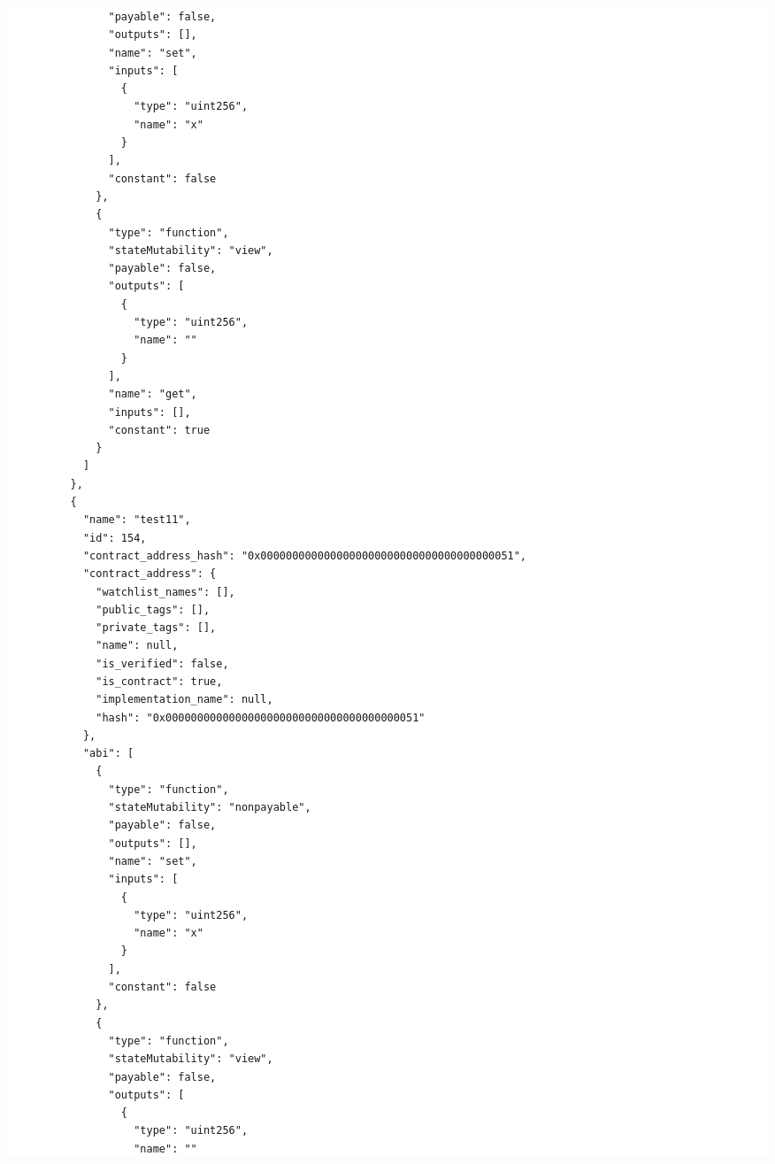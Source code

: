                     "payable": false,
                    "outputs": [],
                    "name": "set",
                    "inputs": [
                      {
                        "type": "uint256",
                        "name": "x"
                      }
                    ],
                    "constant": false
                  },
                  {
                    "type": "function",
                    "stateMutability": "view",
                    "payable": false,
                    "outputs": [
                      {
                        "type": "uint256",
                        "name": ""
                      }
                    ],
                    "name": "get",
                    "inputs": [],
                    "constant": true
                  }
                ]
              },
              {
                "name": "test11",
                "id": 154,
                "contract_address_hash": "0x0000000000000000000000000000000000000051",
                "contract_address": {
                  "watchlist_names": [],
                  "public_tags": [],
                  "private_tags": [],
                  "name": null,
                  "is_verified": false,
                  "is_contract": true,
                  "implementation_name": null,
                  "hash": "0x0000000000000000000000000000000000000051"
                },
                "abi": [
                  {
                    "type": "function",
                    "stateMutability": "nonpayable",
                    "payable": false,
                    "outputs": [],
                    "name": "set",
                    "inputs": [
                      {
                        "type": "uint256",
                        "name": "x"
                      }
                    ],
                    "constant": false
                  },
                  {
                    "type": "function",
                    "stateMutability": "view",
                    "payable": false,
                    "outputs": [
                      {
                        "type": "uint256",
                        "name": ""